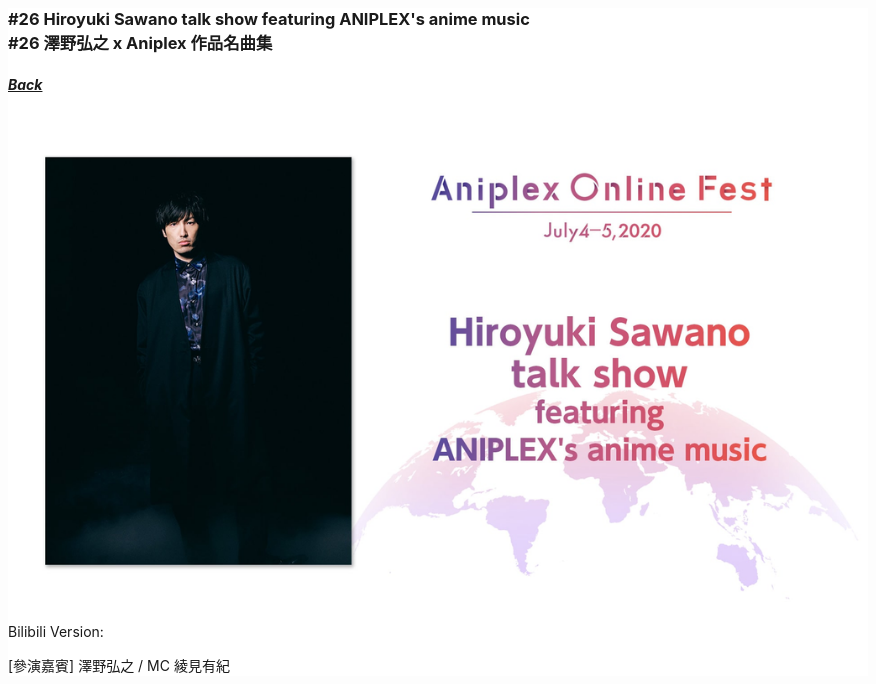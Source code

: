 ﻿### #26 Hiroyuki Sawano talk show featuring ANIPLEX's anime music<br>#26 澤野弘之 x Aniplex 作品名曲集
##### [Back](AOF2020_List.md)

![#26](../../../../Img/Aniplex%20Online%20Fest/hiroyukisawano_aof2020.jpg)

Bilibili Version:
<video width="100%" height="100%" controls>
  <source src="https://github.com/LYHPandaKing/227PhotoBackup/releases/download/Aniplex_Online_Fest/Aniplex.Online.Fest.2020-26-Hiroyuki.Sawano.talk.show.featuring.ANIPLEX.s.anime.music.mp4" type="video/mp4">
</video>

[參演嘉賓] 澤野弘之 / MC 綾見有紀
